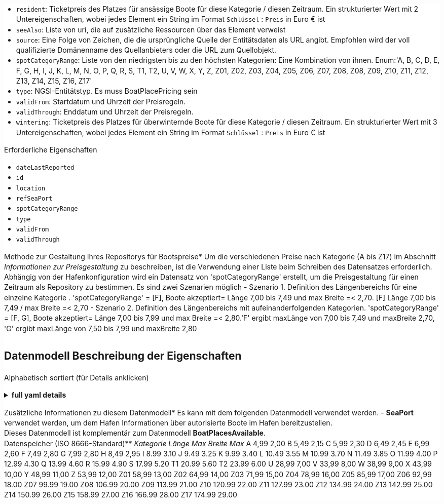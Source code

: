 - `resident`: Ticketpreis des Platzes für ansässige Boote für diese Kategorie / diesen Zeitraum. Ein strukturierter Wert mit 2 Untereigenschaften, wobei jedes Element ein String im Format `Schlüssel` : `Preis` in Euro € ist  
- `seeAlso`: Liste von uri, die auf zusätzliche Ressourcen über das Element verweist  
- `source`: Eine Folge von Zeichen, die die ursprüngliche Quelle der Entitätsdaten als URL angibt. Empfohlen wird der voll qualifizierte Domänenname des Quellanbieters oder die URL zum Quellobjekt.  
- `spotCategoryRange`: Liste von den niedrigsten bis zu den höchsten Kategorien: Eine Kombination von ihnen. Enum:'A, B, C, D, E, F, G, H, I, J, K, L, M, N, O, P, Q, R, S, T1, T2, U, V, W, X, Y, Z, Z01, Z02, Z03, Z04, Z05, Z06, Z07, Z08, Z08, Z09, Z10, Z11, Z12, Z13, Z14, Z15, Z16, Z17'  
- `type`: NGSI-Entitätstyp. Es muss BoatPlacePricing sein  
- `validFrom`: Startdatum und Uhrzeit der Preisregeln.  
- `validThrough`: Enddatum und Uhrzeit der Preisregeln.  
- `wintering`: Ticketpreis des Platzes für überwinternde Boote für diese Kategorie / diesen Zeitraum. Ein strukturierter Wert mit 3 Untereigenschaften, wobei jedes Element ein String im Format `Schlüssel` : `Preis` in Euro € ist  
  

Erforderliche Eigenschaften  
- `dateLastReported`  
- `id`  
- `location`  
- `refSeaPort`  
- `spotCategoryRange`  
- `type`  
- `validFrom`  
- `validThrough`  
  

Methode zur Gestaltung Ihres Repositorys für Bootspreise* Um die verschiedenen Preise nach Kategorie (A bis Z17) im Abschnitt *Informationen zur Preisgestaltung* zu beschreiben, ist die Verwendung einer Liste beim Schreiben des Datensatzes erforderlich. Abhängig von der Hafenkonfiguration wird ein Datensatz von 'spotCategoryRange' erstellt, um die Preisgestaltung für einen Zeitraum als Repository zu bestimmen. Es sind zwei Szenarien möglich - Szenario 1. Definition des Längenbereichs für eine einzelne Kategorie . 'spotCategoryRange' = [F], Boote akzeptiert= Länge 7,00 bis 7,49 und max Breite =< 2,70. [F] Länge 7,00 bis 7,49 / max Breite =< 2,70 - Szenario 2. Definition des Längenbereichs mit aufeinanderfolgenden Kategorien. 'spotCategoryRange' = [F, G], Boote akzeptiert= Länge 7,00 bis 7,99 und max Breite =< 2,80.'F' ergibt maxLänge von 7,00 bis 7,49 und maxBreite 2,70, 'G' ergibt maxLänge von 7,50 bis 7,99 und maxBreite 2,80  

## Datenmodell Beschreibung der Eigenschaften  

Alphabetisch sortiert (für Details anklicken)  
<details><summary><strong>full yaml details</strong></summary></details>    

Zusätzliche Informationen zu diesem Datenmodell* Es kann mit dem folgenden Datenmodell verwendet werden. - **SeaPort** verwendet werden, um dem Hafen Informationen über autorisierte Boote im Hafen bereitzustellen.  
Dieses Datenmodell ist komplementär zum Datenmodell **BoatPlacesAvailable**.  
Datenspeicher (ISO 8666-Standard)** *Kategorie Länge Max Breite Max* A 4,99 2,00 B 5,49 2,15 C 5,99 2,30 D 6,49 2,45 E 6,99 2,60 F 7,49 2,80 G 7,99 2,80 H 8,49 2,95 I 8.99 3.10 J 9.49 3.25 K 9.99 3.40 L 10.49 3.55 M 10.99 3.70 N 11.49 3.85 O 11.99 4.00 P 12.99 4.30 Q 13.99 4.60 R 15.99 4.90 S 17.99 5.20 T1 20.99 5.60 T2 23.99 6.00 U 28,99 7,00 V 33,99 8,00 W 38,99 9,00 X 43,99 10,00 Y 48,99 11,00 Z 53,99 12,00 Z01 58,99 13,00 Z02 64,99 14,00 Z03 71,99 15,00 Z04 78,99 16,00 Z05 85,99 17,00 Z06 92,99 18.00 Z07 99.99 19.00 Z08 106.99 20.00 Z09 113.99 21.00 Z10 120.99 22.00 Z11 127.99 23.00 Z12 134.99 24.00 Z13 142.99 25.00 Z14 150.99 26.00 Z15 158.99 27.00 Z16 166.99 28.00 Z17 174.99 29.00  
